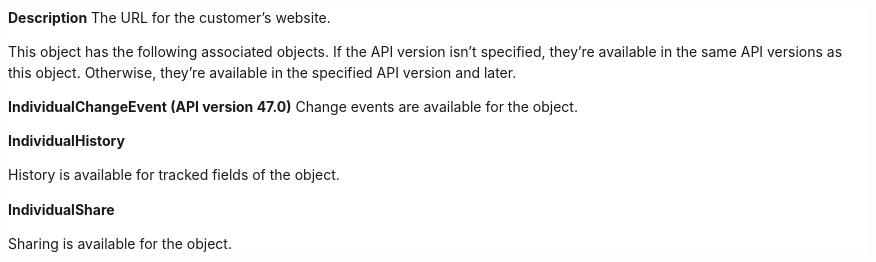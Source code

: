 **Description**
The URL for the customer’s website.


This object has the following associated objects. If the API version isn’t specified, they’re available in the same API versions as this object.
Otherwise, they’re available in the specified API version and later.

**IndividualChangeEvent (API version 47.0)**
Change events are available for the object.

**IndividualHistory**

History is available for tracked fields of the object.

**IndividualShare**

Sharing is available for the object.
